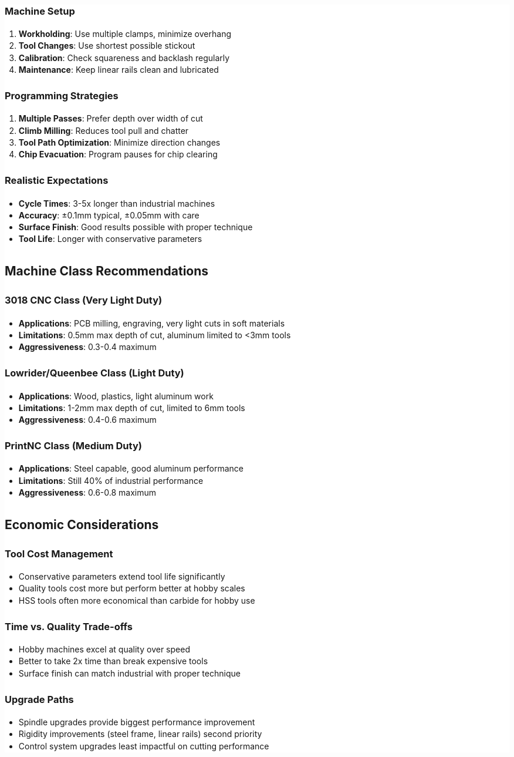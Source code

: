 ### Machine Setup
1. **Workholding**: Use multiple clamps, minimize overhang
2. **Tool Changes**: Use shortest possible stickout
3. **Calibration**: Check squareness and backlash regularly
4. **Maintenance**: Keep linear rails clean and lubricated

### Programming Strategies
1. **Multiple Passes**: Prefer depth over width of cut
2. **Climb Milling**: Reduces tool pull and chatter
3. **Tool Path Optimization**: Minimize direction changes
4. **Chip Evacuation**: Program pauses for chip clearing

### Realistic Expectations
- **Cycle Times**: 3-5x longer than industrial machines
- **Accuracy**: ±0.1mm typical, ±0.05mm with care
- **Surface Finish**: Good results possible with proper technique
- **Tool Life**: Longer with conservative parameters

## Machine Class Recommendations

### 3018 CNC Class (Very Light Duty)
- **Applications**: PCB milling, engraving, very light cuts in soft materials
- **Limitations**: 0.5mm max depth of cut, aluminum limited to <3mm tools
- **Aggressiveness**: 0.3-0.4 maximum

### Lowrider/Queenbee Class (Light Duty)
- **Applications**: Wood, plastics, light aluminum work
- **Limitations**: 1-2mm max depth of cut, limited to 6mm tools
- **Aggressiveness**: 0.4-0.6 maximum

### PrintNC Class (Medium Duty)
- **Applications**: Steel capable, good aluminum performance
- **Limitations**: Still 40% of industrial performance
- **Aggressiveness**: 0.6-0.8 maximum

## Economic Considerations

### Tool Cost Management
- Conservative parameters extend tool life significantly
- Quality tools cost more but perform better at hobby scales
- HSS tools often more economical than carbide for hobby use

### Time vs. Quality Trade-offs
- Hobby machines excel at quality over speed
- Better to take 2x time than break expensive tools
- Surface finish can match industrial with proper technique

### Upgrade Paths
- Spindle upgrades provide biggest performance improvement
- Rigidity improvements (steel frame, linear rails) second priority
- Control system upgrades least impactful on cutting performance
